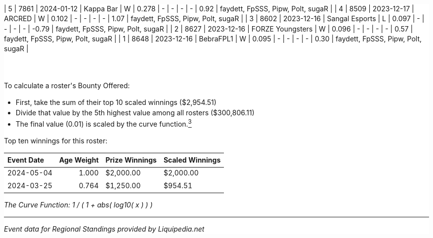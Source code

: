 |            5 |     7861 | 2024-01-12 | Kappa Bar          | W   | 0.278      | -            | -                | -                | -         |     0.92 | faydett, FpSSS, Pipw, Polt, sugaR |
|            4 |     8509 | 2023-12-17 | ARCRED             | W   | 0.102      | -            | -                | -                | -         |     1.07 | faydett, FpSSS, Pipw, Polt, sugaR |
|            3 |     8602 | 2023-12-16 | Sangal Esports     | L   | 0.097      | -            | -                | -                | -         |    -0.79 | faydett, FpSSS, Pipw, Polt, sugaR |
|            2 |     8627 | 2023-12-16 | FORZE Youngsters   | W   | 0.096      | -            | -                | -                | -         |     0.57 | faydett, FpSSS, Pipw, Polt, sugaR |
|            1 |     8648 | 2023-12-16 | BebraFPL1          | W   | 0.095      | -            | -                | -                | -         |     0.30 | faydett, FpSSS, Pipw, Polt, sugaR |

<br />
<span id="table2"></span><br />
To calculate a roster's Bounty Offered:<br />

- First, take the sum of their top 10 scaled winnings ($2,954.51)
- Divide that value by the 5th highest value among all rosters ($300,806.11)
- The final value (0.01) is scaled by the curve function.[<sup>3</sup>](#curveFunction)

Top ten winnings for this roster:<br />

| Event Date | Age Weight | Prize Winnings | Scaled Winnings |
| :- | -: | :- | :- |
| 2024-05-04 |      1.000 | $2,000.00      | $2,000.00       |
| 2024-03-25 |      0.764 | $1,250.00      | $954.51         |


<span id="curveFunction"></span>_The Curve Function: 1 / ( 1 + abs( log10( x ) ) )_<br />

---
_Event data for Regional Standings provided by Liquipedia.net_<br />
